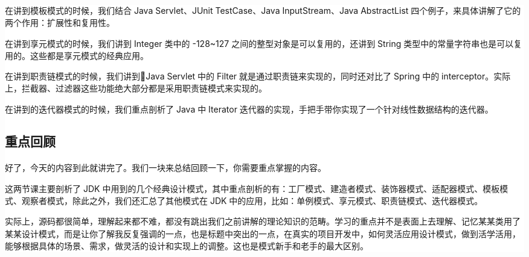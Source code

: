 在讲到模板模式的时候，我们结合 Java Servlet、JUnit TestCase、Java InputStream、Java AbstractList 四个例子，来具体讲解了它的两个作用：扩展性和复用性。

在讲到享元模式的时候，我们讲到 Integer 类中的 -128~127 之间的整型对象是可以复用的，还讲到 String 类型中的常量字符串也是可以复用的。这些都是享元模式的经典应用。

在讲到职责链模式的时候，我们讲到Java Servlet 中的 Filter 就是通过职责链来实现的，同时还对比了 Spring 中的 interceptor。实际上，拦截器、过滤器这些功能绝大部分都是采用职责链模式来实现的。

在讲到的迭代器模式的时候，我们重点剖析了 Java 中 Iterator 迭代器的实现，手把手带你实现了一个针对线性数据结构的迭代器。

## 重点回顾

好了，今天的内容到此就讲完了。我们一块来总结回顾一下，你需要重点掌握的内容。

这两节课主要剖析了 JDK 中用到的几个经典设计模式，其中重点剖析的有：工厂模式、建造者模式、装饰器模式、适配器模式、模板模式、观察者模式，除此之外，我们还汇总了其他模式在 JDK 中的应用，比如：单例模式、享元模式、职责链模式、迭代器模式。

实际上，源码都很简单，理解起来都不难，都没有跳出我们之前讲解的理论知识的范畴。学习的重点并不是表面上去理解、记忆某某类用了某某设计模式，而是让你了解我反复强调的一点，也是标题中突出的一点，在真实的项目开发中，如何灵活应用设计模式，做到活学活用，能够根据具体的场景、需求，做灵活的设计和实现上的调整。这也是模式新手和老手的最大区别。